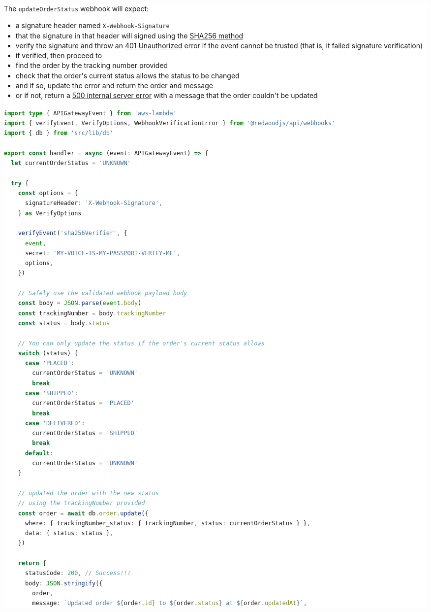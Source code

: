 The `updateOrderStatus` webhook will expect:

- a signature header named `X-Webhook-Signature`
- that the signature in that header will signed using the [SHA256 method](https://redwoodjs.com/docs/webhooks#sha256-verifier-used-by-github-discourse)
- verify the signature and throw an [401 Unauthorized](https://developer.mozilla.org/en-US/docs/Web/HTTP/Status/401) error if the event cannot be trusted (that is, it failed signature verification)
- if verified, then proceed to
- find the order by the tracking number provided
- check that the order's current status allows the status to be changed
- and if so, update the error and return the order and message
- or if not, return a [500 internal server error](https://developer.mozilla.org/en-US/docs/Web/HTTP/Status/500) with a message that the order couldn't be updated

```ts
import type { APIGatewayEvent } from 'aws-lambda'
import { verifyEvent, VerifyOptions, WebhookVerificationError } from '@redwoodjs/api/webhooks'
import { db } from 'src/lib/db'

export const handler = async (event: APIGatewayEvent) => {
  let currentOrderStatus = 'UNKNOWN'

  try {
    const options = {
      signatureHeader: 'X-Webhook-Signature',
    } as VerifyOptions

    verifyEvent('sha256Verifier', {
      event,
      secret: 'MY-VOICE-IS-MY-PASSPORT-VERIFY-ME',
      options,
    })

    // Safely use the validated webhook payload body
    const body = JSON.parse(event.body)
    const trackingNumber = body.trackingNumber
    const status = body.status

    // You can only update the status if the order's current status allows
    switch (status) {
      case 'PLACED':
        currentOrderStatus = 'UNKNOWN'
        break
      case 'SHIPPED':
        currentOrderStatus = 'PLACED'
        break
      case 'DELIVERED':
        currentOrderStatus = 'SHIPPED'
        break
      default:
        currentOrderStatus = 'UNKNOWN'
    }

    // updated the order with the new status
    // using the trackingNumber provided
    const order = await db.order.update({
      where: { trackingNumber_status: { trackingNumber, status: currentOrderStatus } },
      data: { status: status },
    })

    return {
      statusCode: 200, // Success!!!
      body: JSON.stringify({
        order,
        message: `Updated order ${order.id} to ${order.status} at ${order.updatedAt}`,
```